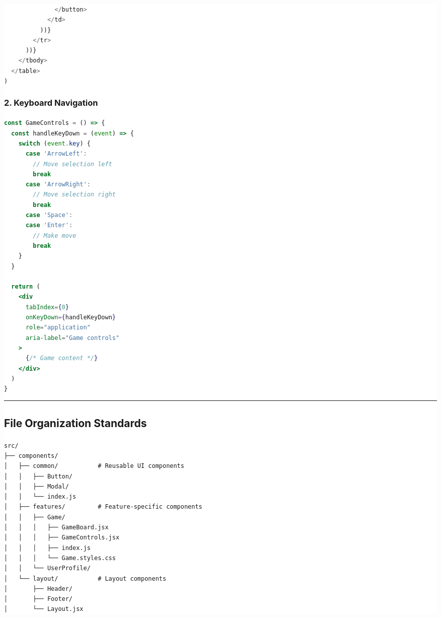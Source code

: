 ```jsx
              </button>
            </td>
          ))}
        </tr>
      ))}
    </tbody>
  </table>
)
```

### 2. Keyboard Navigation
```jsx
const GameControls = () => {
  const handleKeyDown = (event) => {
    switch (event.key) {
      case 'ArrowLeft':
        // Move selection left
        break
      case 'ArrowRight':
        // Move selection right
        break
      case 'Space':
      case 'Enter':
        // Make move
        break
    }
  }
  
  return (
    <div 
      tabIndex={0} 
      onKeyDown={handleKeyDown}
      role="application"
      aria-label="Game controls"
    >
      {/* Game content */}
    </div>
  )
}
```

---

## File Organization Standards

```
src/
├── components/
│   ├── common/           # Reusable UI components
│   │   ├── Button/
│   │   ├── Modal/
│   │   └── index.js
│   ├── features/         # Feature-specific components  
│   │   ├── Game/
│   │   │   ├── GameBoard.jsx
│   │   │   ├── GameControls.jsx
│   │   │   ├── index.js
│   │   │   └── Game.styles.css
│   │   └── UserProfile/
│   └── layout/           # Layout components
│       ├── Header/
│       ├── Footer/
│       └── Layout.jsx
```